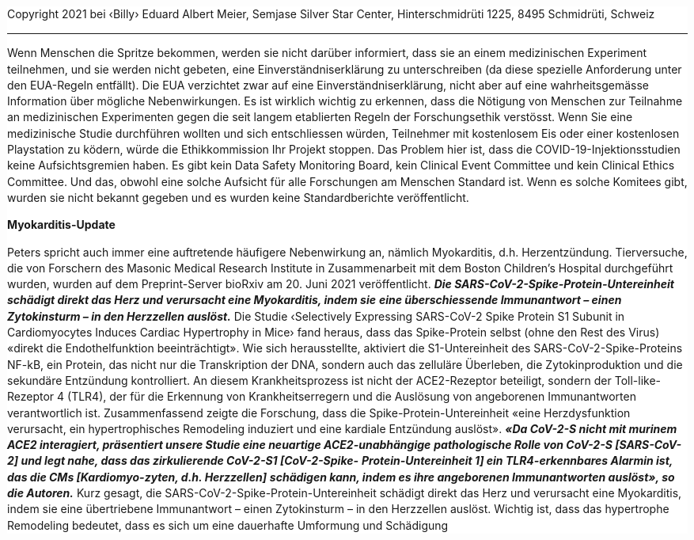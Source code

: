 Copyright 2021 bei ‹Billy› Eduard Albert Meier, Semjase Silver Star Center, Hinterschmidrüti 1225, 8495 Schmidrüti, Schweiz


-----

Wenn Menschen die Spritze bekommen, werden sie nicht darüber informiert, dass sie an einem medizinischen
Experiment teilnehmen, und sie werden nicht gebeten, eine Einverständniserklärung zu unterschreiben (da diese
spezielle Anforderung unter den EUA-Regeln entfällt). Die EUA verzichtet zwar auf eine Einverständniserklärung,
nicht aber auf eine wahrheitsgemässe Information über mögliche Nebenwirkungen.
Es ist wirklich wichtig zu erkennen, dass die Nötigung von Menschen zur Teilnahme an medizinischen Experimenten
gegen die seit langem etablierten Regeln der Forschungsethik verstösst. Wenn Sie eine medizinische Studie durchführen wollten und sich entschliessen würden, Teilnehmer mit kostenlosem Eis oder einer kostenlosen Playstation
zu ködern, würde die Ethikkommission Ihr Projekt stoppen.
Das Problem hier ist, dass die COVID-19-Injektionsstudien keine Aufsichtsgremien haben. Es gibt kein Data Safety
Monitoring Board, kein Clinical Event Committee und kein Clinical Ethics Committee. Und das, obwohl eine solche
Aufsicht für alle Forschungen am Menschen Standard ist. Wenn es solche Komitees gibt, wurden sie nicht bekannt
gegeben und es wurden keine Standardberichte veröffentlicht.

**Myokarditis-Update**

Peters spricht auch immer eine auftretende häufigere Nebenwirkung an, nämlich Myokarditis, d.h. Herzentzündung.
Tierversuche, die von Forschern des Masonic Medical Research Institute in Zusammenarbeit mit dem Boston Children’s Hospital durchgeführt wurden, wurden auf dem Preprint-Server bioRxiv am 20. Juni 2021 veröffentlicht.
**_Die SARS-CoV-2-Spike-Protein-Untereinheit schädigt direkt das Herz und verursacht eine Myokarditis, indem sie_**
**_eine überschiessende Immunantwort – einen Zytokinsturm – in den Herzzellen auslöst._**
Die Studie ‹Selectively Expressing SARS-CoV-2 Spike Protein S1 Subunit in Cardiomyocytes Induces Cardiac Hypertrophy in Mice› fand heraus, dass das Spike-Protein selbst (ohne den Rest des Virus) «direkt die Endothelfunktion
beeinträchtigt». Wie sich herausstellte, aktiviert die S1-Untereinheit des SARS-CoV-2-Spike-Proteins NF-kB, ein
Protein, das nicht nur die Transkription der DNA, sondern auch das zelluläre Überleben, die Zytokinproduktion und
die sekundäre Entzündung kontrolliert.
An diesem Krankheitsprozess ist nicht der ACE2-Rezeptor beteiligt, sondern der Toll-like-Rezeptor 4 (TLR4), der für
die Erkennung von Krankheitserregern und die Auslösung von angeborenen Immunantworten verantwortlich ist.
Zusammenfassend zeigte die Forschung, dass die Spike-Protein-Untereinheit «eine Herzdysfunktion verursacht, ein
hypertrophisches Remodeling induziert und eine kardiale Entzündung auslöst».
**_«Da CoV-2-S nicht mit murinem ACE2 interagiert, präsentiert unsere Studie eine neuartige ACE2-unabhängige_**
**_pathologische Rolle von CoV-2-S [SARS-CoV-2] und legt nahe, dass das zirkulierende CoV-2-S1 [CoV-2-Spike-_**
**_Protein-Untereinheit 1] ein TLR4-erkennbares Alarmin ist, das die CMs [Kardiomyo-zyten, d.h. Herzzellen]_**
**_schädigen kann, indem es ihre angeborenen Immunantworten auslöst», so die Autoren._**
Kurz gesagt, die SARS-CoV-2-Spike-Protein-Untereinheit schädigt direkt das Herz und verursacht eine Myokarditis,
indem sie eine übertriebene Immunantwort – einen Zytokinsturm – in den Herzzellen auslöst.
Wichtig ist, dass das hypertrophe Remodeling bedeutet, dass es sich um eine dauerhafte Umformung und Schädigung